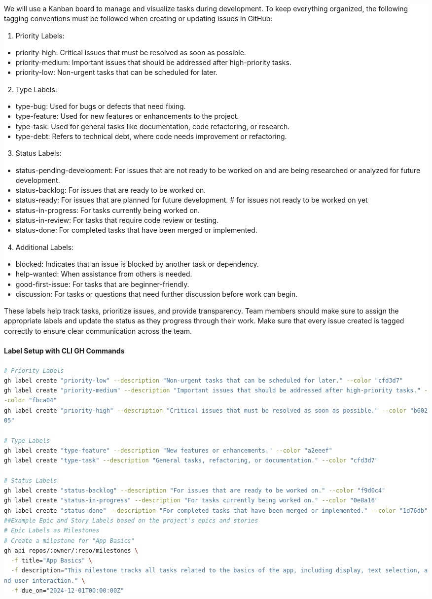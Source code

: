 We will use a Kanban board to manage and visualize tasks during development. To keep everything organized, the following tagging conventions must be followed when creating or updating issues in GitHub:

1. Priority Labels:

- priority-high: Critical issues that must be resolved as soon as possible.
- priority-medium: Important issues that should be addressed after high-priority tasks.
- priority-low: Non-urgent tasks that can be scheduled for later.

2. Type Labels:

- type-bug: Used for bugs or defects that need fixing.
- type-feature: Used for new features or enhancements to the project.
- type-task: Used for general tasks like documentation, code refactoring, or research.
- type-debt: Refers to technical debt, where code needs improvement or refactoring.

3. Status Labels:
- status-pending-development: For issues that are not ready to be worked on and are being researched or analyzed for future development.
- status-backlog: For issues that are ready to be worked on.
- status-ready: For issues that are planned for future development. # for issues not ready to be worked on yet
- status-in-progress: For tasks currently being worked on.
- status-in-review: For tasks that require code review or testing.
- status-done: For completed tasks that have been merged or implemented.

4. Additional Labels:

- blocked: Indicates that an issue is blocked by another task or dependency.
- help-wanted: When assistance from others is needed.
- good-first-issue: For tasks that are beginner-friendly.
- discussion: For tasks or questions that need further discussion before work can begin.

These labels help track tasks, prioritize issues, and provide transparency. Team members should make sure to assign the appropriate labels and update the status as they progress through their work. Make sure that every issue created is tagged correctly to ensure clear communication across the team.
#### Label Setup with CLI GH Commands
``` bash
# Priority Labels
gh label create "priority-low" --description "Non-urgent tasks that can be scheduled for later." --color "cfd3d7"
gh label create "priority-medium" --description "Important issues that should be addressed after high-priority tasks." --color "fbca04"
gh label create "priority-high" --description "Critical issues that must be resolved as soon as possible." --color "b60205"

# Type Labels
gh label create "type-feature" --description "New features or enhancements." --color "a2eeef"
gh label create "type-task" --description "General tasks, refactoring, or documentation." --color "cfd3d7"

# Status Labels
gh label create "status-backlog" --description "For issues that are ready to be worked on." --color "f9d0c4"
gh label create "status-in-progress" --description "For tasks currently being worked on." --color "0e8a16"
gh label create "status-done" --description "For completed tasks that have been merged or implemented." --color "1d76db"
##Example Epic and Story Labels based on the project's epics and stories
# Epic Labels as Milestones
# Create a milestone for "App Basics"
gh api repos/:owner/:repo/milestones \
  -f title="App Basics" \
  -f description="This milestone tracks all tasks related to the basics of the app, including display, text selection, and user interaction." \
  -f due_on="2024-12-01T00:00:00Z"
```